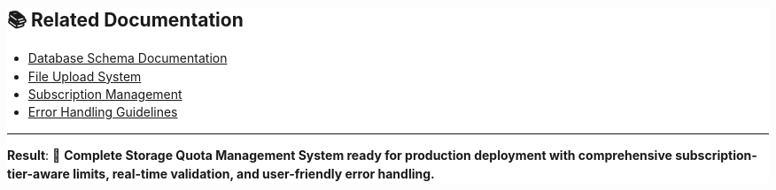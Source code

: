 ## 📚 Related Documentation

- [Database Schema Documentation](../database-integration-links/DATABASE_SCHEMA.md)
- [File Upload System](../file-tree-system/IMPLEMENTATION_GUIDE.md)
- [Subscription Management](../../../business/PLANNING.md)
- [Error Handling Guidelines](../../SECURITY_POLICY.md)

---

**Result**: 🎯 **Complete Storage Quota Management System ready for production deployment with comprehensive subscription-tier-aware limits, real-time validation, and user-friendly error handling.**
